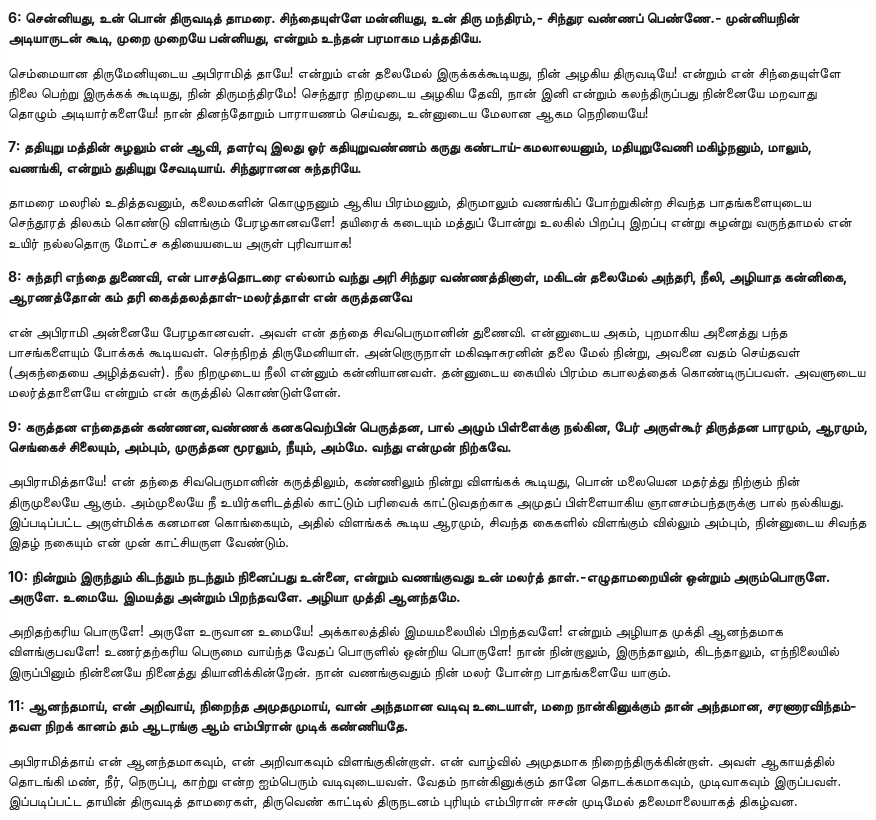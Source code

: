 **6: சென்னியது, உன் பொன் திருவடித் தாமரை. சிந்தையுள்ளே
மன்னியது, உன் திரு மந்திரம்,- சிந்துர வண்ணப் பெண்ணே.-
முன்னியநின் அடியாருடன் கூடி, முறை முறையே
பன்னியது, என்றும் உந்தன் பரமாகம பத்ததியே.**

செம்மையான திருமேனியுடைய அபிராமித் தாயே! என்றும் என் தலைமேல் இருக்கக்கூடியது, நின் அழகிய திருவடியே! என்றும் என் சிந்தையுள்ளே நிலை பெற்று இருக்கக் கூடியது, நின் திருமந்திரமே! செந்தூர நிறமுடைய அழகிய தேவி, நான் இனி என்றும் கலந்திருப்பது நின்னையே மறவாது தொழும் அடியார்களையே! நான் தினந்தோறும் பாராயணம் செய்வது, உன்னுடைய மேலான ஆகம நெறியையே!

**7: ததியுறு மத்தின் சுழலும் என் ஆவி, தளர்வு இலது ஓர்
கதியுறுவண்ணம் கருது கண்டாய்-கமலாலயனும்,
மதியுறுவேணி மகிழ்நனும், மாலும், வணங்கி, என்றும்
துதியுறு சேவடியாய். சிந்துரானன சுந்தரியே.**

தாமரை மலரில் உதித்தவனும், கலைமகளின் கொழுநனும் ஆகிய பிரம்மனும், திருமாலும் வணங்கிப் போற்றுகின்ற சிவந்த பாதங்களையுடைய செந்தூரத் திலகம் கொண்டு விளங்கும் பேரழகானவளே! தயிரைக் கடையும் மத்துப் போன்று உலகில் பிறப்பு இறப்பு என்று சுழன்று வருந்தாமல் என் உயிர் நல்லதொரு மோட்ச கதியையடைய அருள் புரிவாயாக!

**8: சுந்தரி எந்தை துணைவி, என் பாசத்தொடரை எல்லாம்
வந்து அரி சிந்துர வண்ணத்தினாள், மகிடன் தலைமேல்
அந்தரி, நீலி, அழியாத கன்னிகை, ஆரணத்தோன்
கம் தரி கைத்தலத்தாள்-மலர்த்தாள் என் கருத்தனவே**

என் அபிராமி அன்னையே பேரழகானவள். அவள் என் தந்தை சிவபெருமானின் துணைவி. என்னுடைய அகம், புறமாகிய அனைத்து பந்த பாசங்களையும் போக்கக் கூடியவள். செந்நிறத் திருமேனியாள். அன்றொருநாள் மகிஷாசுரனின் தலை மேல் நின்று, அவனை வதம் செய்தவள் (அகந்தையை அழித்தவள்). நீல நிறமுடைய நீலி என்னும் கன்னியானவள். தன்னுடைய கையில் பிரம்ம கபாலத்தைக் கொண்டிருப்பவள். அவளுடைய மலர்த்தாளையே என்றும் என் கருத்தில் கொண்டுள்ளேன்.

**9: கருத்தன எந்தைதன் கண்ணன,வண்ணக் கனகவெற்பின்
பெருத்தன, பால் அழும் பிள்ளைக்கு நல்கின, பேர் அருள்கூர்
திருத்தன பாரமும், ஆரமும், செங்கைச் சிலையும், அம்பும்,
முருத்தன மூரலும், நீயும், அம்மே. வந்து என்முன் நிற்கவே.**

அபிராமித்தாயே! என் தந்தை சிவபெருமானின் கருத்திலும், கண்ணிலும் நின்று விளங்கக் கூடியது, பொன் மலையென மதர்த்து நிற்கும் நின் திருமுலையே ஆகும். அம்முலையே நீ உயிர்களிடத்தில் காட்டும் பரிவைக் காட்டுவதற்காக அமுதப் பிள்ளையாகிய ஞானசம்பந்தருக்கு பால் நல்கியது. இப்படிப்பட்ட அருள்மிக்க கனமான கொங்கையும், அதில் விளங்கக் கூடிய ஆரமும், சிவந்த கைகளில் விளங்கும் வில்லும் அம்பும், நின்னுடைய சிவந்த இதழ் நகையும் என் முன் காட்சியருள வேண்டும்.

**10: நின்றும் இருந்தும் கிடந்தும் நடந்தும் நினைப்பது உன்னை,
என்றும் வணங்குவது உன் மலர்த் தாள்.-எழுதாமறையின்
ஒன்றும் அரும்பொருளே. அருளே. உமையே. இமயத்து
அன்றும் பிறந்தவளே. அழியா முத்தி ஆனந்தமே.**

அறிதற்கரிய பொருளே! அருளே உருவான உமையே! அக்காலத்தில் இமயமலையில் பிறந்தவளே! என்றும் அழியாத முக்தி ஆனந்தமாக விளங்குபவளே! உணர்தற்கரிய பெருமை வாய்ந்த வேதப் பொருளில் ஒன்றிய பொருளே! நான் நின்றாலும், இருந்தாலும், கிடந்தாலும், எந்நிலையில் இருப்பினும் நின்னையே நினைத்து தியானிக்கின்றேன். நான் வணங்குவதும் நின் மலர் போன்ற பாதங்களையே யாகும்.

**11: ஆனந்தமாய், என் அறிவாய், நிறைந்த அமுதமுமாய்,
வான் அந்தமான வடிவு உடையாள், மறை நான்கினுக்கும்
தான் அந்தமான, சரணாரவிந்தம்-தவள நிறக்
கானம் தம் ஆடரங்கு ஆம் எம்பிரான் முடிக் கண்ணியதே.**

அபிராமித்தாய் என் ஆனந்தமாகவும், என் அறிவாகவும் விளங்குகின்றாள். என் வாழ்வில் அமுதமாக நிறைந்திருக்கின்றாள். அவள் ஆகாயத்தில் தொடங்கி மண், நீர், நெருப்பு, காற்று என்ற ஐம்பெரும் வடிவுடையவள். வேதம் நான்கினுக்கும் தானே தொடக்கமாகவும், முடிவாகவும் இருப்பவள். இப்படிப்பட்ட தாயின் திருவடித் தாமரைகள், திருவெண் காட்டில் திருநடனம் புரியும் எம்பிரான் ஈசன் முடிமேல் தலைமாலையாகத் திகழ்வன.
